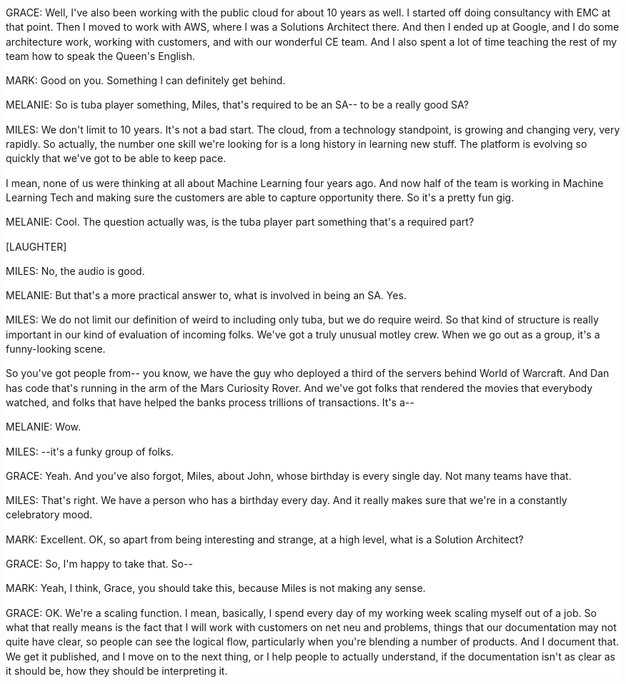 GRACE: Well, I've also been working with the public cloud for about 10 years as well. I started off doing consultancy with EMC at that point. Then I moved to work with AWS, where I was a Solutions Architect there. And then I ended up at Google, and I do some architecture work, working with customers, and with our wonderful CE team. And I also spent a lot of time teaching the rest of my team how to speak the Queen's English. 

MARK: Good on you. Something I can definitely get behind. 

MELANIE: So is tuba player something, Miles, that's required to be an SA-- to be a really good SA? 

MILES: We don't limit to 10 years. It's not a bad start. The cloud, from a technology standpoint, is growing and changing very, very rapidly. So actually, the number one skill we're looking for is a long history in learning new stuff. The platform is evolving so quickly that we've got to be able to keep pace. 

I mean, none of us were thinking at all about Machine Learning four years ago. And now half of the team is working in Machine Learning Tech and making sure the customers are able to capture opportunity there. So it's a pretty fun gig. 

MELANIE: Cool. The question actually was, is the tuba player part something that's a required part? 

[LAUGHTER] 

MILES: No, the audio is good. 

MELANIE: But that's a more practical answer to, what is involved in being an SA. Yes. 

MILES: We do not limit our definition of weird to including only tuba, but we do require weird. So that kind of structure is really important in our kind of evaluation of incoming folks. We've got a truly unusual motley crew. When we go out as a group, it's a funny-looking scene. 

So you've got people from-- you know, we have the guy who deployed a third of the servers behind World of Warcraft. And Dan has code that's running in the arm of the Mars Curiosity Rover. And we've got folks that rendered the movies that everybody watched, and folks that have helped the banks process trillions of transactions. It's a-- 

MELANIE: Wow. 

MILES: --it's a funky group of folks. 

GRACE: Yeah. And you've also forgot, Miles, about John, whose birthday is every single day. Not many teams have that. 

MILES: That's right. We have a person who has a birthday every day. And it really makes sure that we're in a constantly celebratory mood. 

MARK: Excellent. OK, so apart from being interesting and strange, at a high level, what is a Solution Architect? 

GRACE: So, I'm happy to take that. So-- 

MARK: Yeah, I think, Grace, you should take this, because Miles is not making any sense. 

GRACE: OK. We're a scaling function. I mean, basically, I spend every day of my working week scaling myself out of a job. So what that really means is the fact that I will work with customers on net neu and problems, things that our documentation may not quite have clear, so people can see the logical flow, particularly when you're blending a number of products. And I document that. We get it published, and I move on to the next thing, or I help people to actually understand, if the documentation isn't as clear as it should be, how they should be interpreting it. 
